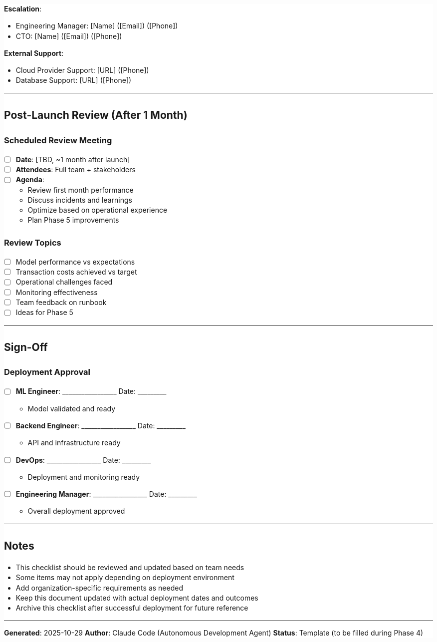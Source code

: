 **Escalation**:
- Engineering Manager: [Name] ([Email]) ([Phone])
- CTO: [Name] ([Email]) ([Phone])

**External Support**:
- Cloud Provider Support: [URL] ([Phone])
- Database Support: [URL] ([Phone])

---

## Post-Launch Review (After 1 Month)

### Scheduled Review Meeting
- [ ] **Date**: [TBD, ~1 month after launch]
- [ ] **Attendees**: Full team + stakeholders
- [ ] **Agenda**:
  - Review first month performance
  - Discuss incidents and learnings
  - Optimize based on operational experience
  - Plan Phase 5 improvements

### Review Topics
- [ ] Model performance vs expectations
- [ ] Transaction costs achieved vs target
- [ ] Operational challenges faced
- [ ] Monitoring effectiveness
- [ ] Team feedback on runbook
- [ ] Ideas for Phase 5

---

## Sign-Off

### Deployment Approval
- [ ] **ML Engineer**: _________________ Date: _________
  - Model validated and ready

- [ ] **Backend Engineer**: _________________ Date: _________
  - API and infrastructure ready

- [ ] **DevOps**: _________________ Date: _________
  - Deployment and monitoring ready

- [ ] **Engineering Manager**: _________________ Date: _________
  - Overall deployment approved

---

## Notes

- This checklist should be reviewed and updated based on team needs
- Some items may not apply depending on deployment environment
- Add organization-specific requirements as needed
- Keep this document updated with actual deployment dates and outcomes
- Archive this checklist after successful deployment for future reference

---

**Generated**: 2025-10-29
**Author**: Claude Code (Autonomous Development Agent)
**Status**: Template (to be filled during Phase 4)
